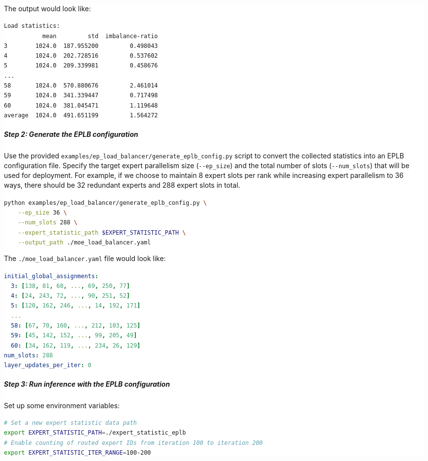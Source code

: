 The output would look like:

```txt
Load statistics:
           mean         std  imbalance-ratio
3        1024.0  187.955200         0.498043
4        1024.0  202.728516         0.537602
5        1024.0  209.339981         0.458676
...
58       1024.0  570.880676         2.461014
59       1024.0  341.339447         0.717498
60       1024.0  381.045471         1.119648
average  1024.0  491.651199         1.564272
```

##### Step 2: Generate the EPLB configuration

Use the provided `examples/ep_load_balancer/generate_eplb_config.py` script to convert the collected statistics into an EPLB configuration file. Specify the target expert parallelism size (`--ep_size`) and the total number of slots (`--num_slots`) that will be used for deployment. For example, if we choose to maintain 8 expert slots per rank while increasing expert parallelism to 36 ways, there should be 32 redundant experts and 288 expert slots in total.

```bash
python examples/ep_load_balancer/generate_eplb_config.py \
    --ep_size 36 \
    --num_slots 288 \
    --expert_statistic_path $EXPERT_STATISTIC_PATH \
    --output_path ./moe_load_balancer.yaml
```

The `./moe_load_balancer.yaml` file would look like:

```yaml
initial_global_assignments:
  3: [138, 81, 60, ..., 69, 250, 77]
  4: [24, 243, 72, ..., 90, 251, 52]
  5: [120, 162, 246, ..., 14, 192, 171]
  ...
  58: [67, 70, 160, ..., 212, 103, 125]
  59: [45, 142, 152, ..., 99, 205, 49]
  60: [34, 162, 119, ..., 234, 26, 129]
num_slots: 288
layer_updates_per_iter: 0
```

##### Step 3: Run inference with the EPLB configuration

Set up some environment variables:

```bash
# Set a new expert statistic data path
export EXPERT_STATISTIC_PATH=./expert_statistic_eplb
# Enable counting of routed expert IDs from iteration 100 to iteration 200
export EXPERT_STATISTIC_ITER_RANGE=100-200
```
